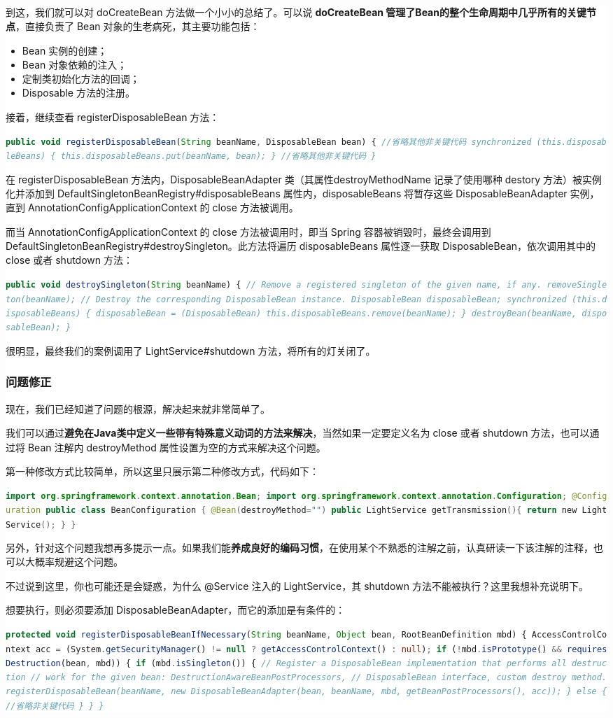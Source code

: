 到这，我们就可以对 doCreateBean 方法做一个小小的总结了。可以说 **doCreateBean 管理了Bean的整个生命周期中几乎所有的关键节点**，直接负责了 Bean 对象的生老病死，其主要功能包括：

-   Bean 实例的创建；
-   Bean 对象依赖的注入；
-   定制类初始化方法的回调；
-   Disposable 方法的注册。

接着，继续查看 registerDisposableBean 方法：

```typescript
public void registerDisposableBean(String beanName, DisposableBean bean) { //省略其他非关键代码 synchronized (this.disposableBeans) { this.disposableBeans.put(beanName, bean); } //省略其他非关键代码 }
```

在 registerDisposableBean 方法内，DisposableBeanAdapter 类（其属性destroyMethodName 记录了使用哪种 destory 方法）被实例化并添加到 DefaultSingletonBeanRegistry#disposableBeans 属性内，disposableBeans 将暂存这些 DisposableBeanAdapter 实例，直到 AnnotationConfigApplicationContext 的 close 方法被调用。

而当 AnnotationConfigApplicationContext 的 close 方法被调用时，即当 Spring 容器被销毁时，最终会调用到 DefaultSingletonBeanRegistry#destroySingleton。此方法将遍历 disposableBeans 属性逐一获取 DisposableBean，依次调用其中的 close 或者 shutdown 方法：

```typescript
public void destroySingleton(String beanName) { // Remove a registered singleton of the given name, if any. removeSingleton(beanName); // Destroy the corresponding DisposableBean instance. DisposableBean disposableBean; synchronized (this.disposableBeans) { disposableBean = (DisposableBean) this.disposableBeans.remove(beanName); } destroyBean(beanName, disposableBean); }
```

很明显，最终我们的案例调用了 LightService#shutdown 方法，将所有的灯关闭了。

### 问题修正

现在，我们已经知道了问题的根源，解决起来就非常简单了。

我们可以通过**避免在Java类中定义一些带有特殊意义动词的方法来解决**，当然如果一定要定义名为 close 或者 shutdown 方法，也可以通过将 Bean 注解内 destroyMethod 属性设置为空的方式来解决这个问题。

第一种修改方式比较简单，所以这里只展示第二种修改方式，代码如下：

```kotlin
import org.springframework.context.annotation.Bean; import org.springframework.context.annotation.Configuration; @Configuration public class BeanConfiguration { @Bean(destroyMethod="") public LightService getTransmission(){ return new LightService(); } }
```

另外，针对这个问题我想再多提示一点。如果我们能**养成良好的编码习惯**，在使用某个不熟悉的注解之前，认真研读一下该注解的注释，也可以大概率规避这个问题。

不过说到这里，你也可能还是会疑惑，为什么 @Service 注入的 LightService，其 shutdown 方法不能被执行？这里我想补充说明下。

想要执行，则必须要添加 DisposableBeanAdapter，而它的添加是有条件的：

```typescript
protected void registerDisposableBeanIfNecessary(String beanName, Object bean, RootBeanDefinition mbd) { AccessControlContext acc = (System.getSecurityManager() != null ? getAccessControlContext() : null); if (!mbd.isPrototype() && requiresDestruction(bean, mbd)) { if (mbd.isSingleton()) { // Register a DisposableBean implementation that performs all destruction // work for the given bean: DestructionAwareBeanPostProcessors, // DisposableBean interface, custom destroy method. registerDisposableBean(beanName, new DisposableBeanAdapter(bean, beanName, mbd, getBeanPostProcessors(), acc)); } else { //省略非关键代码 } } }
```
